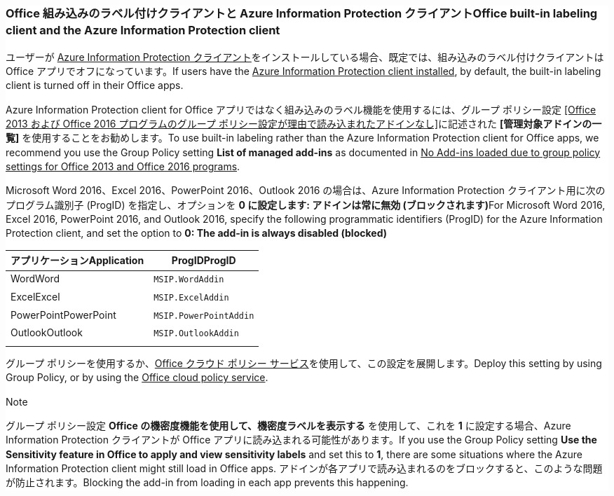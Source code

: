 ### <a name="office-built-in-labeling-client-and-the-azure-information-protection-client"></a><span data-ttu-id="5042d-305">Office 組み込みのラベル付けクライアントと Azure Information Protection クライアント</span><span class="sxs-lookup"><span data-stu-id="5042d-305">Office built-in labeling client and the Azure Information Protection client</span></span>

<span data-ttu-id="5042d-306">ユーザーが [Azure Information Protection クライアント](/azure/information-protection/rms-client/aip-clientv2)をインストールしている場合、既定では、組み込みのラベル付けクライアントは Office アプリでオフになっています。</span><span class="sxs-lookup"><span data-stu-id="5042d-306">If users have the [Azure Information Protection client installed](/azure/information-protection/rms-client/aip-clientv2), by default, the built-in labeling client is turned off in their Office apps.</span></span> 

<span data-ttu-id="5042d-307">Azure Information Protection client for Office アプリではなく組み込みのラベル機能を使用するには、グループ ポリシー設定 [[Office 2013 および Office 2016 プログラムのグループ ポリシー設定が理由で読み込まれたアドインなし]](https://support.microsoft.com/help/2733070/no-add-ins-loaded-due-to-group-policy-settings-for-office-2013-and-off)に記述された **[管理対象アドインの一覧]** を使用することをお勧めします。</span><span class="sxs-lookup"><span data-stu-id="5042d-307">To use built-in labeling rather than the Azure Information Protection client for Office apps, we recommend you use the Group Policy setting **List of managed add-ins** as documented in [No Add-ins loaded due to group policy settings for Office 2013 and Office 2016 programs](https://support.microsoft.com/help/2733070/no-add-ins-loaded-due-to-group-policy-settings-for-office-2013-and-off).</span></span>

<span data-ttu-id="5042d-308">Microsoft Word 2016、Excel 2016、PowerPoint 2016、Outlook 2016 の場合は、Azure Information Protection クライアント用に次のプログラム識別子 (ProgID) を指定し、オプションを **0 に設定します: アドインは常に無効 (ブロックされます)**</span><span class="sxs-lookup"><span data-stu-id="5042d-308">For Microsoft Word 2016, Excel 2016, PowerPoint 2016, and Outlook 2016, specify the following programmatic identifiers (ProgID) for the Azure Information Protection client, and set the option to **0: The add-in is always disabled (blocked)**</span></span>

|<span data-ttu-id="5042d-309">アプリケーション</span><span class="sxs-lookup"><span data-stu-id="5042d-309">Application</span></span>  |<span data-ttu-id="5042d-310">ProgID</span><span class="sxs-lookup"><span data-stu-id="5042d-310">ProgID</span></span>  |
|---------|---------|
|<span data-ttu-id="5042d-311">Word</span><span class="sxs-lookup"><span data-stu-id="5042d-311">Word</span></span>     |     `MSIP.WordAddin`    |
|<span data-ttu-id="5042d-312">Excel</span><span class="sxs-lookup"><span data-stu-id="5042d-312">Excel</span></span>     |  `MSIP.ExcelAddin`       |
|<span data-ttu-id="5042d-313">PowerPoint</span><span class="sxs-lookup"><span data-stu-id="5042d-313">PowerPoint</span></span>     |   `MSIP.PowerPointAddin`      |
|<span data-ttu-id="5042d-314">Outlook</span><span class="sxs-lookup"><span data-stu-id="5042d-314">Outlook</span></span> | `MSIP.OutlookAddin` |
| | | 


<span data-ttu-id="5042d-315">グループ ポリシーを使用するか、[Office クラウド ポリシー サービス](https://docs.microsoft.com/DeployOffice/overview-office-cloud-policy-service)を使用して、この設定を展開します。</span><span class="sxs-lookup"><span data-stu-id="5042d-315">Deploy this setting by using Group Policy, or by using the [Office cloud policy service](https://docs.microsoft.com/DeployOffice/overview-office-cloud-policy-service).</span></span>

> [!NOTE]
> <span data-ttu-id="5042d-316">グループ ポリシー設定 **Office の機密度機能を使用して、機密度ラベルを表示する** を使用して、これを **1** に設定する場合、Azure Information Protection クライアントが Office アプリに読み込まれる可能性があります。</span><span class="sxs-lookup"><span data-stu-id="5042d-316">If you use the Group Policy setting **Use the Sensitivity feature in Office to apply and view sensitivity labels** and set this to **1**, there are some situations where the Azure Information Protection client might still load in Office apps.</span></span> <span data-ttu-id="5042d-317">アドインが各アプリで読み込まれるのをブロックすると、このような問題が防止されます。</span><span class="sxs-lookup"><span data-stu-id="5042d-317">Blocking the add-in from loading in each app prevents this happening.</span></span>
